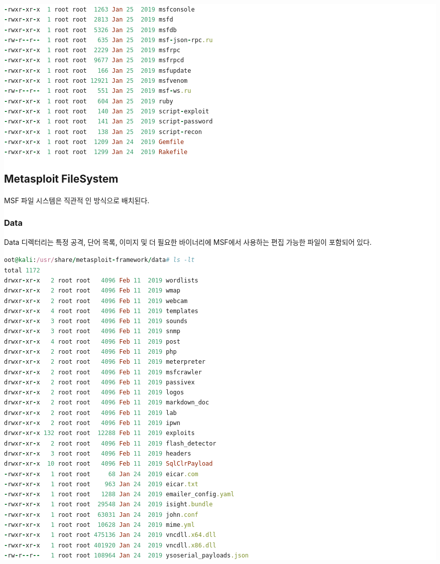 ```ruby
-rwxr-xr-x  1 root root  1263 Jan 25  2019 msfconsole
-rwxr-xr-x  1 root root  2813 Jan 25  2019 msfd
-rwxr-xr-x  1 root root  5326 Jan 25  2019 msfdb
-rw-r--r--  1 root root   635 Jan 25  2019 msf-json-rpc.ru
-rwxr-xr-x  1 root root  2229 Jan 25  2019 msfrpc
-rwxr-xr-x  1 root root  9677 Jan 25  2019 msfrpcd
-rwxr-xr-x  1 root root   166 Jan 25  2019 msfupdate
-rwxr-xr-x  1 root root 12921 Jan 25  2019 msfvenom
-rw-r--r--  1 root root   551 Jan 25  2019 msf-ws.ru
-rwxr-xr-x  1 root root   604 Jan 25  2019 ruby
-rwxr-xr-x  1 root root   140 Jan 25  2019 script-exploit
-rwxr-xr-x  1 root root   141 Jan 25  2019 script-password
-rwxr-xr-x  1 root root   138 Jan 25  2019 script-recon
-rwxr-xr-x  1 root root  1209 Jan 24  2019 Gemfile
-rwxr-xr-x  1 root root  1299 Jan 24  2019 Rakefile
```

## Metasploit FileSystem

MSF 파일 시스템은 직관적 인 방식으로 배치된다.

### Data

Data 디렉터리는 특정 공격, 단어 목록, 이미지 및 더 필요한 바이너리에 MSF에서 사용하는 편집 가능한 파일이 포함되어 있다.

```ruby
oot@kali:/usr/share/metasploit-framework/data# ls -lt
total 1172
drwxr-xr-x   2 root root   4096 Feb 11  2019 wordlists
drwxr-xr-x   2 root root   4096 Feb 11  2019 wmap
drwxr-xr-x   2 root root   4096 Feb 11  2019 webcam
drwxr-xr-x   4 root root   4096 Feb 11  2019 templates
drwxr-xr-x   3 root root   4096 Feb 11  2019 sounds
drwxr-xr-x   3 root root   4096 Feb 11  2019 snmp
drwxr-xr-x   4 root root   4096 Feb 11  2019 post
drwxr-xr-x   2 root root   4096 Feb 11  2019 php
drwxr-xr-x   2 root root   4096 Feb 11  2019 meterpreter
drwxr-xr-x   2 root root   4096 Feb 11  2019 msfcrawler
drwxr-xr-x   2 root root   4096 Feb 11  2019 passivex
drwxr-xr-x   2 root root   4096 Feb 11  2019 logos
drwxr-xr-x   2 root root   4096 Feb 11  2019 markdown_doc
drwxr-xr-x   2 root root   4096 Feb 11  2019 lab
drwxr-xr-x   2 root root   4096 Feb 11  2019 ipwn
drwxr-xr-x 132 root root  12288 Feb 11  2019 exploits
drwxr-xr-x   2 root root   4096 Feb 11  2019 flash_detector
drwxr-xr-x   3 root root   4096 Feb 11  2019 headers
drwxr-xr-x  10 root root   4096 Feb 11  2019 SqlClrPayload
-rwxr-xr-x   1 root root     68 Jan 24  2019 eicar.com
-rwxr-xr-x   1 root root    963 Jan 24  2019 eicar.txt
-rwxr-xr-x   1 root root   1288 Jan 24  2019 emailer_config.yaml
-rwxr-xr-x   1 root root  29548 Jan 24  2019 isight.bundle
-rwxr-xr-x   1 root root  63031 Jan 24  2019 john.conf
-rwxr-xr-x   1 root root  10628 Jan 24  2019 mime.yml
-rwxr-xr-x   1 root root 475136 Jan 24  2019 vncdll.x64.dll
-rwxr-xr-x   1 root root 401920 Jan 24  2019 vncdll.x86.dll
-rw-r--r--   1 root root 108964 Jan 24  2019 ysoserial_payloads.json
```

